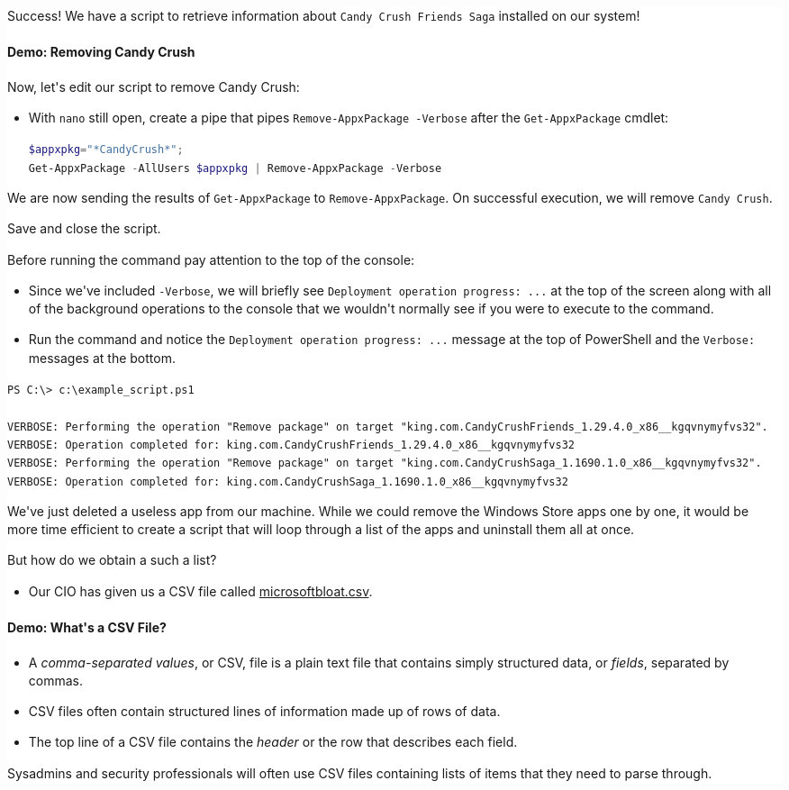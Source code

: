 Success! We have a script to retrieve information about `Candy Crush Friends Saga` installed on our system!

#### Demo: Removing Candy Crush

Now, let's edit our script to remove Candy Crush:

- With `nano` still open, create a pipe that pipes `Remove-AppxPackage -Verbose` after the `Get-AppxPackage` cmdlet:

  ```PowerShell
  $appxpkg="*CandyCrush*";
  Get-AppxPackage -AllUsers $appxpkg | Remove-AppxPackage -Verbose
  ```

We are now sending the results of `Get-AppxPackage` to `Remove-AppxPackage`. On successful execution, we will remove `Candy Crush`.

Save and close the script.

Before running the command pay attention to the top of the console:

- Since we've included `-Verbose`, we will briefly see `Deployment operation progress: ...` at the top of the screen along with all of the background operations to the console that we wouldn't normally see if you were to execute to the command.

- Run the command and notice the `Deployment operation progress: ...` message at the top of PowerShell and the `Verbose:` messages at the bottom.

```
PS C:\> c:\example_script.ps1

VERBOSE: Performing the operation "Remove package" on target "king.com.CandyCrushFriends_1.29.4.0_x86__kgqvnymyfvs32".
VERBOSE: Operation completed for: king.com.CandyCrushFriends_1.29.4.0_x86__kgqvnymyfvs32
VERBOSE: Performing the operation "Remove package" on target "king.com.CandyCrushSaga_1.1690.1.0_x86__kgqvnymyfvs32".
VERBOSE: Operation completed for: king.com.CandyCrushSaga_1.1690.1.0_x86__kgqvnymyfvs32
```

We've just deleted a useless app from our machine. While we could remove the Windows Store apps one by one, it would be more time efficient to create a script that will loop through a list of the apps and uninstall them all at once.

But how do we obtain a such a list?

- Our CIO has given us a CSV file called [microsoftbloat.csv](Resources/microsoftbloat.csv).

#### Demo: What's a CSV File?

- A _comma-separated values_, or CSV, file is a plain text file that contains simply structured data, or _fields_, separated by commas.

- CSV files often contain structured lines of information made up of rows of data.

- The top line of a CSV file contains the _header_ or the row that describes each field.

Sysadmins and security professionals will often use CSV files containing lists of items that they need to parse through.
